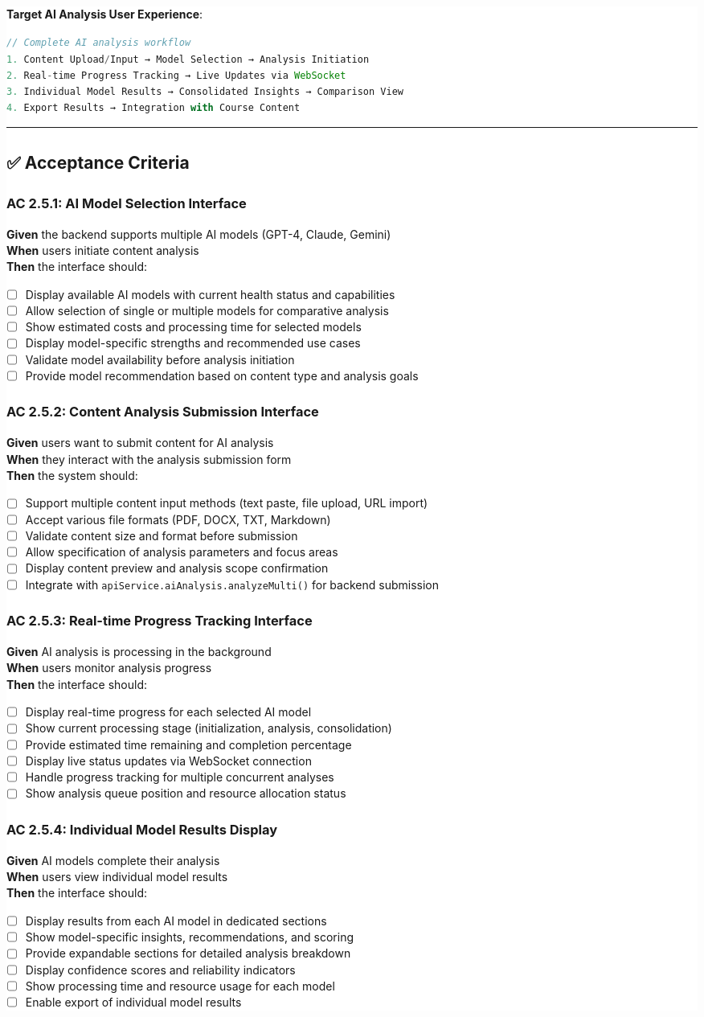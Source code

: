 **Target AI Analysis User Experience**:
```typescript
// Complete AI analysis workflow
1. Content Upload/Input → Model Selection → Analysis Initiation
2. Real-time Progress Tracking → Live Updates via WebSocket
3. Individual Model Results → Consolidated Insights → Comparison View
4. Export Results → Integration with Course Content
```

---

## ✅ Acceptance Criteria

### AC 2.5.1: AI Model Selection Interface
**Given** the backend supports multiple AI models (GPT-4, Claude, Gemini)  
**When** users initiate content analysis  
**Then** the interface should:
- [ ] Display available AI models with current health status and capabilities
- [ ] Allow selection of single or multiple models for comparative analysis
- [ ] Show estimated costs and processing time for selected models
- [ ] Display model-specific strengths and recommended use cases
- [ ] Validate model availability before analysis initiation
- [ ] Provide model recommendation based on content type and analysis goals

### AC 2.5.2: Content Analysis Submission Interface
**Given** users want to submit content for AI analysis  
**When** they interact with the analysis submission form  
**Then** the system should:
- [ ] Support multiple content input methods (text paste, file upload, URL import)
- [ ] Accept various file formats (PDF, DOCX, TXT, Markdown)
- [ ] Validate content size and format before submission
- [ ] Allow specification of analysis parameters and focus areas
- [ ] Display content preview and analysis scope confirmation
- [ ] Integrate with `apiService.aiAnalysis.analyzeMulti()` for backend submission

### AC 2.5.3: Real-time Progress Tracking Interface
**Given** AI analysis is processing in the background  
**When** users monitor analysis progress  
**Then** the interface should:
- [ ] Display real-time progress for each selected AI model
- [ ] Show current processing stage (initialization, analysis, consolidation)
- [ ] Provide estimated time remaining and completion percentage
- [ ] Display live status updates via WebSocket connection
- [ ] Handle progress tracking for multiple concurrent analyses
- [ ] Show analysis queue position and resource allocation status

### AC 2.5.4: Individual Model Results Display
**Given** AI models complete their analysis  
**When** users view individual model results  
**Then** the interface should:
- [ ] Display results from each AI model in dedicated sections
- [ ] Show model-specific insights, recommendations, and scoring
- [ ] Provide expandable sections for detailed analysis breakdown
- [ ] Display confidence scores and reliability indicators
- [ ] Show processing time and resource usage for each model
- [ ] Enable export of individual model results
